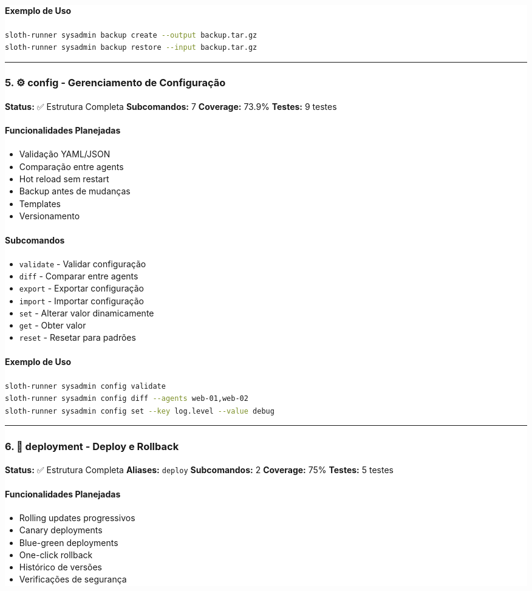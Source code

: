 #### Exemplo de Uso
```bash
sloth-runner sysadmin backup create --output backup.tar.gz
sloth-runner sysadmin backup restore --input backup.tar.gz
```

---

### 5. ⚙️ config - Gerenciamento de Configuração
**Status:** ✅ Estrutura Completa
**Subcomandos:** 7
**Coverage:** 73.9%
**Testes:** 9 testes

#### Funcionalidades Planejadas
- Validação YAML/JSON
- Comparação entre agents
- Hot reload sem restart
- Backup antes de mudanças
- Templates
- Versionamento

#### Subcomandos
- `validate` - Validar configuração
- `diff` - Comparar entre agents
- `export` - Exportar configuração
- `import` - Importar configuração
- `set` - Alterar valor dinamicamente
- `get` - Obter valor
- `reset` - Resetar para padrões

#### Exemplo de Uso
```bash
sloth-runner sysadmin config validate
sloth-runner sysadmin config diff --agents web-01,web-02
sloth-runner sysadmin config set --key log.level --value debug
```

---

### 6. 🚀 deployment - Deploy e Rollback
**Status:** ✅ Estrutura Completa
**Aliases:** `deploy`
**Subcomandos:** 2
**Coverage:** 75%
**Testes:** 5 testes

#### Funcionalidades Planejadas
- Rolling updates progressivos
- Canary deployments
- Blue-green deployments
- One-click rollback
- Histórico de versões
- Verificações de segurança

